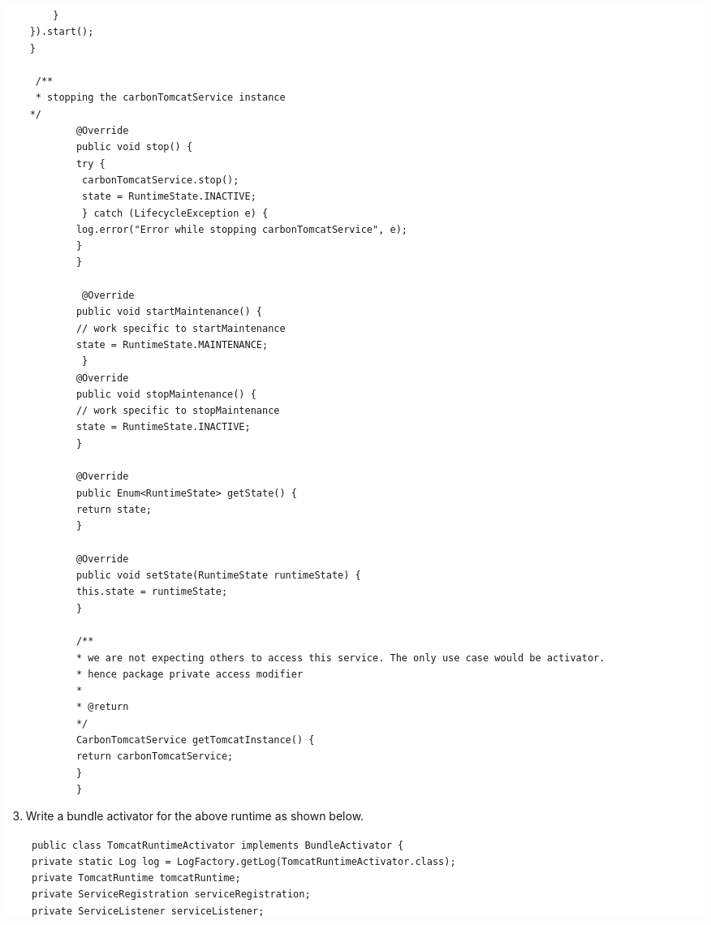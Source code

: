             }
        }).start();
        }

         /**
         * stopping the carbonTomcatService instance
        */
                @Override
                public void stop() {
                try {
                 carbonTomcatService.stop();
                 state = RuntimeState.INACTIVE;
                 } catch (LifecycleException e) {
                log.error("Error while stopping carbonTomcatService", e);
                }
                }

                 @Override
                public void startMaintenance() {
                // work specific to startMaintenance
                state = RuntimeState.MAINTENANCE;
                 }
                @Override
                public void stopMaintenance() {
                // work specific to stopMaintenance
                state = RuntimeState.INACTIVE;
                }

                @Override
                public Enum<RuntimeState> getState() {
                return state;
                }

                @Override
                public void setState(RuntimeState runtimeState) {
                this.state = runtimeState;
                }

                /**
                * we are not expecting others to access this service. The only use case would be activator.
                * hence package private access modifier
                *
                * @return
                */
                CarbonTomcatService getTomcatInstance() {
                return carbonTomcatService;
                }
                }

3. Write a bundle activator for the above runtime as shown below.

        public class TomcatRuntimeActivator implements BundleActivator {
        private static Log log = LogFactory.getLog(TomcatRuntimeActivator.class);
        private TomcatRuntime tomcatRuntime;
        private ServiceRegistration serviceRegistration;
        private ServiceListener serviceListener;
